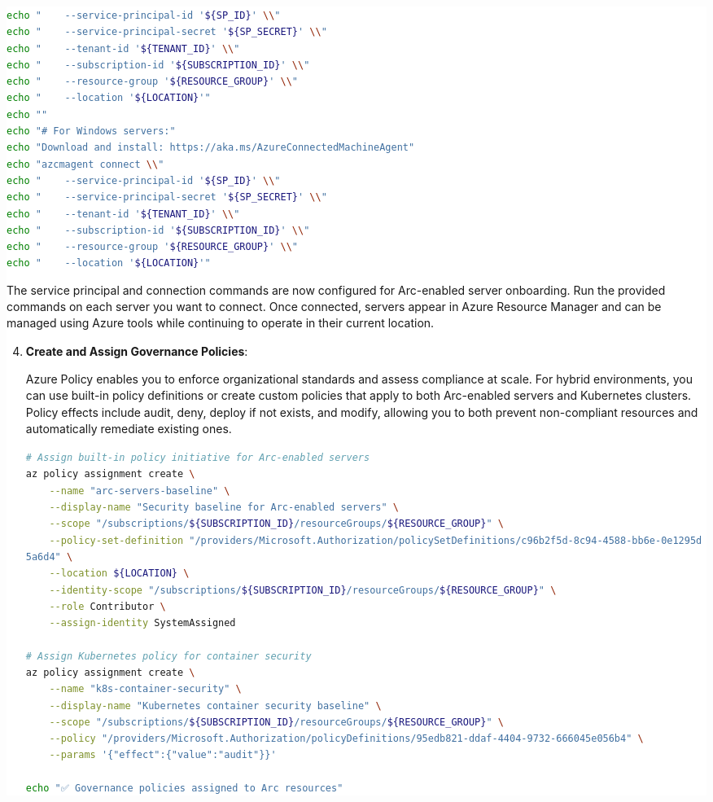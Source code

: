    ```bash
   echo "    --service-principal-id '${SP_ID}' \\"
   echo "    --service-principal-secret '${SP_SECRET}' \\"
   echo "    --tenant-id '${TENANT_ID}' \\"
   echo "    --subscription-id '${SUBSCRIPTION_ID}' \\"
   echo "    --resource-group '${RESOURCE_GROUP}' \\"
   echo "    --location '${LOCATION}'"
   echo ""
   echo "# For Windows servers:"
   echo "Download and install: https://aka.ms/AzureConnectedMachineAgent"
   echo "azcmagent connect \\"
   echo "    --service-principal-id '${SP_ID}' \\"
   echo "    --service-principal-secret '${SP_SECRET}' \\"
   echo "    --tenant-id '${TENANT_ID}' \\"
   echo "    --subscription-id '${SUBSCRIPTION_ID}' \\"
   echo "    --resource-group '${RESOURCE_GROUP}' \\"
   echo "    --location '${LOCATION}'"
   ```

   The service principal and connection commands are now configured for Arc-enabled server onboarding. Run the provided commands on each server you want to connect. Once connected, servers appear in Azure Resource Manager and can be managed using Azure tools while continuing to operate in their current location.

4. **Create and Assign Governance Policies**:

   Azure Policy enables you to enforce organizational standards and assess compliance at scale. For hybrid environments, you can use built-in policy definitions or create custom policies that apply to both Arc-enabled servers and Kubernetes clusters. Policy effects include audit, deny, deploy if not exists, and modify, allowing you to both prevent non-compliant resources and automatically remediate existing ones.

   ```bash
   # Assign built-in policy initiative for Arc-enabled servers
   az policy assignment create \
       --name "arc-servers-baseline" \
       --display-name "Security baseline for Arc-enabled servers" \
       --scope "/subscriptions/${SUBSCRIPTION_ID}/resourceGroups/${RESOURCE_GROUP}" \
       --policy-set-definition "/providers/Microsoft.Authorization/policySetDefinitions/c96b2f5d-8c94-4588-bb6e-0e1295d5a6d4" \
       --location ${LOCATION} \
       --identity-scope "/subscriptions/${SUBSCRIPTION_ID}/resourceGroups/${RESOURCE_GROUP}" \
       --role Contributor \
       --assign-identity SystemAssigned
   
   # Assign Kubernetes policy for container security
   az policy assignment create \
       --name "k8s-container-security" \
       --display-name "Kubernetes container security baseline" \
       --scope "/subscriptions/${SUBSCRIPTION_ID}/resourceGroups/${RESOURCE_GROUP}" \
       --policy "/providers/Microsoft.Authorization/policyDefinitions/95edb821-ddaf-4404-9732-666045e056b4" \
       --params '{"effect":{"value":"audit"}}'
   
   echo "✅ Governance policies assigned to Arc resources"
   ```
